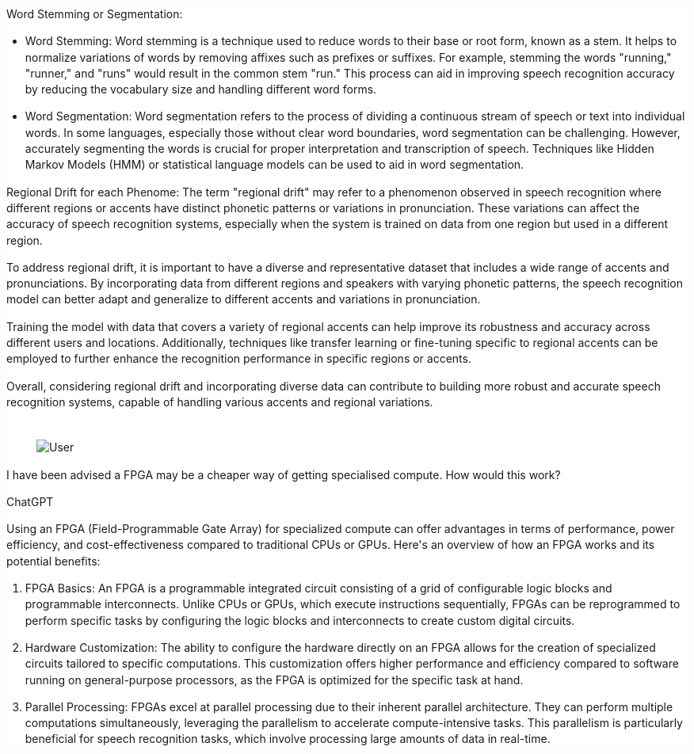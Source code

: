 Word Stemming or Segmentation:

- Word Stemming: Word stemming is a technique used to reduce words to their base or root form, known as a stem. It helps to normalize variations of words by removing affixes such as prefixes or suffixes. For example, stemming the words "running," "runner," and "runs" would result in the common stem "run." This process can aid in improving speech recognition accuracy by reducing the vocabulary size and handling different word forms.
    
- Word Segmentation: Word segmentation refers to the process of dividing a continuous stream of speech or text into individual words. In some languages, especially those without clear word boundaries, word segmentation can be challenging. However, accurately segmenting the words is crucial for proper interpretation and transcription of speech. Techniques like Hidden Markov Models (HMM) or statistical language models can be used to aid in word segmentation.
    

Regional Drift for each Phenome: The term "regional drift" may refer to a phenomenon observed in speech recognition where different regions or accents have distinct phonetic patterns or variations in pronunciation. These variations can affect the accuracy of speech recognition systems, especially when the system is trained on data from one region but used in a different region.

To address regional drift, it is important to have a diverse and representative dataset that includes a wide range of accents and pronunciations. By incorporating data from different regions and speakers with varying phonetic patterns, the speech recognition model can better adapt and generalize to different accents and variations in pronunciation.

Training the model with data that covers a variety of regional accents can help improve its robustness and accuracy across different users and locations. Additionally, techniques like transfer learning or fine-tuning specific to regional accents can be employed to further enhance the recognition performance in specific regions or accents.

Overall, considering regional drift and incorporating diverse data can contribute to building more robust and accurate speech recognition systems, capable of handling various accents and regional variations.

![](data:image/svg+xml,%3csvg%20xmlns=%27http://www.w3.org/2000/svg%27%20version=%271.1%27%20width=%2738%27%20height=%2738%27/%3e)![User](https://chat.openai.com/_next/image?url=https%3A%2F%2Fs.gravatar.com%2Favatar%2F575765859c9c3d7bf054696a15533fd7%3Fs%3D480%26r%3Dpg%26d%3Dhttps%253A%252F%252Fcdn.auth0.com%252Favatars%252Fcm.png&w=96&q=75)

I have been advised a FPGA may be a cheaper way of getting specialised compute. How would this work?

ChatGPT

Using an FPGA (Field-Programmable Gate Array) for specialized compute can offer advantages in terms of performance, power efficiency, and cost-effectiveness compared to traditional CPUs or GPUs. Here's an overview of how an FPGA works and its potential benefits:

1. FPGA Basics: An FPGA is a programmable integrated circuit consisting of a grid of configurable logic blocks and programmable interconnects. Unlike CPUs or GPUs, which execute instructions sequentially, FPGAs can be reprogrammed to perform specific tasks by configuring the logic blocks and interconnects to create custom digital circuits.
    
2. Hardware Customization: The ability to configure the hardware directly on an FPGA allows for the creation of specialized circuits tailored to specific computations. This customization offers higher performance and efficiency compared to software running on general-purpose processors, as the FPGA is optimized for the specific task at hand.
    
3. Parallel Processing: FPGAs excel at parallel processing due to their inherent parallel architecture. They can perform multiple computations simultaneously, leveraging the parallelism to accelerate compute-intensive tasks. This parallelism is particularly beneficial for speech recognition tasks, which involve processing large amounts of data in real-time.
    